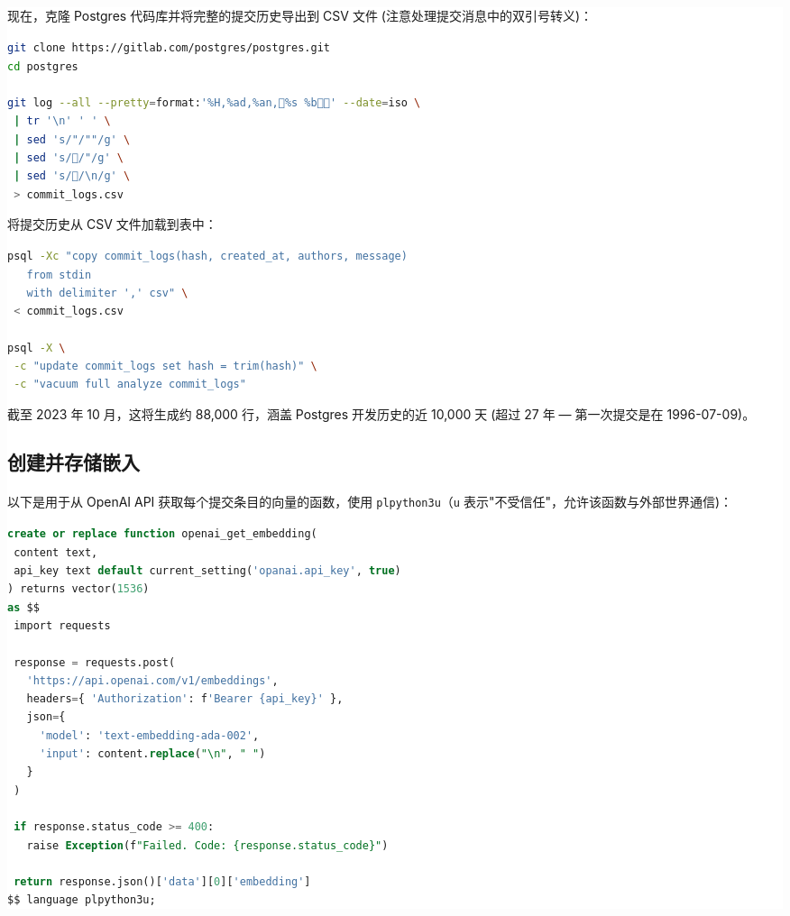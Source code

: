 现在，克隆 Postgres 代码库并将完整的提交历史导出到 CSV 文件 (注意处理提交消息中的双引号转义)：

```bash
git clone https://gitlab.com/postgres/postgres.git
cd postgres

git log --all --pretty=format:'%H,%ad,%an,🐘%s %b🐘🐍' --date=iso \
 | tr '\n' ' ' \
 | sed 's/"/""/g' \
 | sed 's/🐘/"/g' \
 | sed 's/🐍/\n/g' \
 > commit_logs.csv
```

将提交历史从 CSV 文件加载到表中：

```bash
psql -Xc "copy commit_logs(hash, created_at, authors, message)
   from stdin
   with delimiter ',' csv" \
 < commit_logs.csv

psql -X \
 -c "update commit_logs set hash = trim(hash)" \
 -c "vacuum full analyze commit_logs"
```

截至 2023 年 10 月，这将生成约 88,000 行，涵盖 Postgres 开发历史的近 10,000 天 (超过 27 年 — 第一次提交是在 1996-07-09)。

## 创建并存储嵌入

以下是用于从 OpenAI API 获取每个提交条目的向量的函数，使用 `plpython3u`（`u` 表示"不受信任"，允许该函数与外部世界通信)：

```sql
create or replace function openai_get_embedding(
 content text,
 api_key text default current_setting('opanai.api_key', true)
) returns vector(1536)
as $$
 import requests

 response = requests.post(
   'https://api.openai.com/v1/embeddings',
   headers={ 'Authorization': f'Bearer {api_key}' },
   json={
     'model': 'text-embedding-ada-002',
     'input': content.replace("\n", " ")
   }
 )

 if response.status_code >= 400:
   raise Exception(f"Failed. Code: {response.status_code}")

 return response.json()['data'][0]['embedding']
$$ language plpython3u;
```
